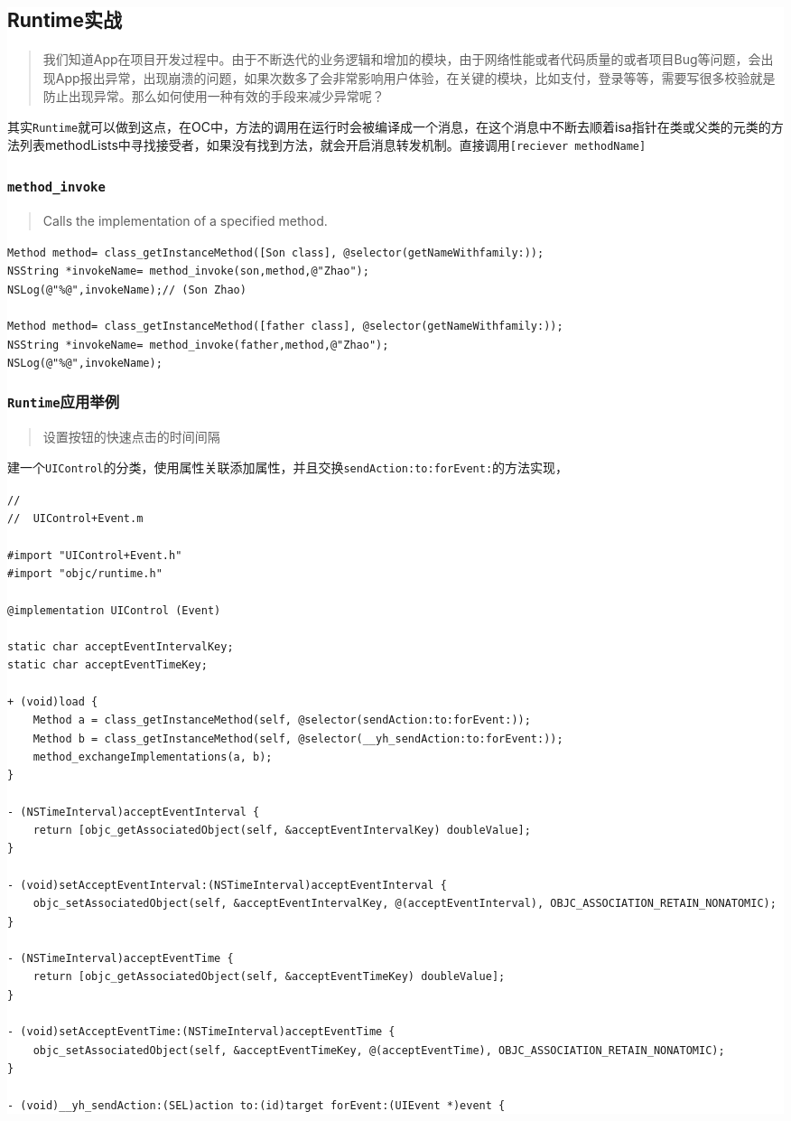 ## Runtime实战

> 我们知道App在项目开发过程中。由于不断迭代的业务逻辑和增加的模块，由于网络性能或者代码质量的或者项目Bug等问题，会出现App报出异常，出现崩溃的问题，如果次数多了会非常影响用户体验，在关键的模块，比如支付，登录等等，需要写很多校验就是防止出现异常。那么如何使用一种有效的手段来减少异常呢？

其实`Runtime`就可以做到这点，在OC中，方法的调用在运行时会被编译成一个消息，在这个消息中不断去顺着isa指针在类或父类的元类的方法列表methodLists中寻找接受者，如果没有找到方法，就会开启消息转发机制。直接调用`[reciever methodName]`


### `method_invoke`

> Calls the implementation of a specified method.

```objc
Method method= class_getInstanceMethod([Son class], @selector(getNameWithfamily:));
NSString *invokeName= method_invoke(son,method,@"Zhao");
NSLog(@"%@",invokeName);// (Son Zhao)

Method method= class_getInstanceMethod([father class], @selector(getNameWithfamily:));
NSString *invokeName= method_invoke(father,method,@"Zhao");
NSLog(@"%@",invokeName);
```


### `Runtime`应用举例

> 设置按钮的快速点击的时间间隔

建一个`UIControl`的分类，使用属性关联添加属性，并且交换`sendAction:to:forEvent:`的方法实现，

```objc
//
//  UIControl+Event.m

#import "UIControl+Event.h"
#import "objc/runtime.h"

@implementation UIControl (Event)

static char acceptEventIntervalKey;
static char acceptEventTimeKey;

+ (void)load {
    Method a = class_getInstanceMethod(self, @selector(sendAction:to:forEvent:));
    Method b = class_getInstanceMethod(self, @selector(__yh_sendAction:to:forEvent:));
    method_exchangeImplementations(a, b);
}

- (NSTimeInterval)acceptEventInterval {
    return [objc_getAssociatedObject(self, &acceptEventIntervalKey) doubleValue];
}

- (void)setAcceptEventInterval:(NSTimeInterval)acceptEventInterval {
    objc_setAssociatedObject(self, &acceptEventIntervalKey, @(acceptEventInterval), OBJC_ASSOCIATION_RETAIN_NONATOMIC);
}

- (NSTimeInterval)acceptEventTime {
    return [objc_getAssociatedObject(self, &acceptEventTimeKey) doubleValue];
}

- (void)setAcceptEventTime:(NSTimeInterval)acceptEventTime {
    objc_setAssociatedObject(self, &acceptEventTimeKey, @(acceptEventTime), OBJC_ASSOCIATION_RETAIN_NONATOMIC);
}

- (void)__yh_sendAction:(SEL)action to:(id)target forEvent:(UIEvent *)event {
```
